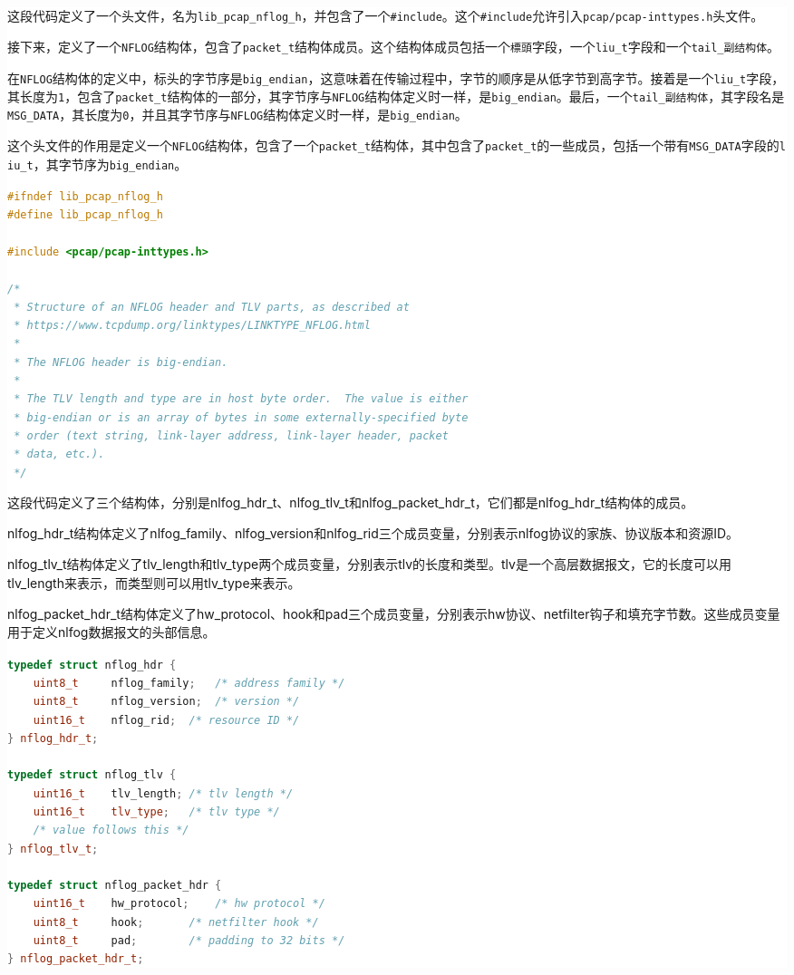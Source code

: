 这段代码定义了一个头文件，名为`lib_pcap_nflog_h`，并包含了一个`#include`。这个`#include`允许引入`pcap/pcap-inttypes.h`头文件。

接下来，定义了一个`NFLOG`结构体，包含了`packet_t`结构体成员。这个结构体成员包括一个`標頭`字段，一个`liu_t`字段和一个`tail_副结构体`。

在`NFLOG`结构体的定义中，标头的字节序是`big_endian`，这意味着在传输过程中，字节的顺序是从低字节到高字节。接着是一个`liu_t`字段，其长度为`1`，包含了`packet_t`结构体的一部分，其字节序与`NFLOG`结构体定义时一样，是`big_endian`。最后，一个`tail_副结构体`，其字段名是`MSG_DATA`，其长度为`0`，并且其字节序与`NFLOG`结构体定义时一样，是`big_endian`。

这个头文件的作用是定义一个`NFLOG`结构体，包含了一个`packet_t`结构体，其中包含了`packet_t`的一些成员，包括一个带有`MSG_DATA`字段的`liu_t`，其字节序为`big_endian`。


```cpp
#ifndef lib_pcap_nflog_h
#define lib_pcap_nflog_h

#include <pcap/pcap-inttypes.h>

/*
 * Structure of an NFLOG header and TLV parts, as described at
 * https://www.tcpdump.org/linktypes/LINKTYPE_NFLOG.html
 *
 * The NFLOG header is big-endian.
 *
 * The TLV length and type are in host byte order.  The value is either
 * big-endian or is an array of bytes in some externally-specified byte
 * order (text string, link-layer address, link-layer header, packet
 * data, etc.).
 */
```



这段代码定义了三个结构体，分别是nlfog_hdr_t、nlfog_tlv_t和nlfog_packet_hdr_t，它们都是nlfog_hdr_t结构体的成员。

nlfog_hdr_t结构体定义了nlfog_family、nlfog_version和nlfog_rid三个成员变量，分别表示nlfog协议的家族、协议版本和资源ID。

nlfog_tlv_t结构体定义了tlv_length和tlv_type两个成员变量，分别表示tlv的长度和类型。tlv是一个高层数据报文，它的长度可以用tlv_length来表示，而类型则可以用tlv_type来表示。

nlfog_packet_hdr_t结构体定义了hw_protocol、hook和pad三个成员变量，分别表示hw协议、netfilter钩子和填充字节数。这些成员变量用于定义nlfog数据报文的头部信息。


```cpp
typedef struct nflog_hdr {
	uint8_t		nflog_family;	/* address family */
	uint8_t		nflog_version;	/* version */
	uint16_t	nflog_rid;	/* resource ID */
} nflog_hdr_t;

typedef struct nflog_tlv {
	uint16_t	tlv_length;	/* tlv length */
	uint16_t	tlv_type;	/* tlv type */
	/* value follows this */
} nflog_tlv_t;

typedef struct nflog_packet_hdr {
	uint16_t	hw_protocol;	/* hw protocol */
	uint8_t		hook;		/* netfilter hook */
	uint8_t		pad;		/* padding to 32 bits */
} nflog_packet_hdr_t;

```
